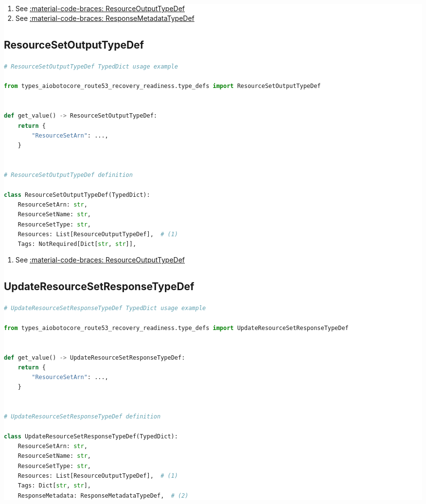 1. See [:material-code-braces: ResourceOutputTypeDef](./type_defs.md#resourceoutputtypedef) 
2. See [:material-code-braces: ResponseMetadataTypeDef](./type_defs.md#responsemetadatatypedef) 
## ResourceSetOutputTypeDef

```python
# ResourceSetOutputTypeDef TypedDict usage example

from types_aiobotocore_route53_recovery_readiness.type_defs import ResourceSetOutputTypeDef


def get_value() -> ResourceSetOutputTypeDef:
    return {
        "ResourceSetArn": ...,
    }


# ResourceSetOutputTypeDef definition

class ResourceSetOutputTypeDef(TypedDict):
    ResourceSetArn: str,
    ResourceSetName: str,
    ResourceSetType: str,
    Resources: List[ResourceOutputTypeDef],  # (1)
    Tags: NotRequired[Dict[str, str]],
```

1. See [:material-code-braces: ResourceOutputTypeDef](./type_defs.md#resourceoutputtypedef) 
## UpdateResourceSetResponseTypeDef

```python
# UpdateResourceSetResponseTypeDef TypedDict usage example

from types_aiobotocore_route53_recovery_readiness.type_defs import UpdateResourceSetResponseTypeDef


def get_value() -> UpdateResourceSetResponseTypeDef:
    return {
        "ResourceSetArn": ...,
    }


# UpdateResourceSetResponseTypeDef definition

class UpdateResourceSetResponseTypeDef(TypedDict):
    ResourceSetArn: str,
    ResourceSetName: str,
    ResourceSetType: str,
    Resources: List[ResourceOutputTypeDef],  # (1)
    Tags: Dict[str, str],
    ResponseMetadata: ResponseMetadataTypeDef,  # (2)
```
